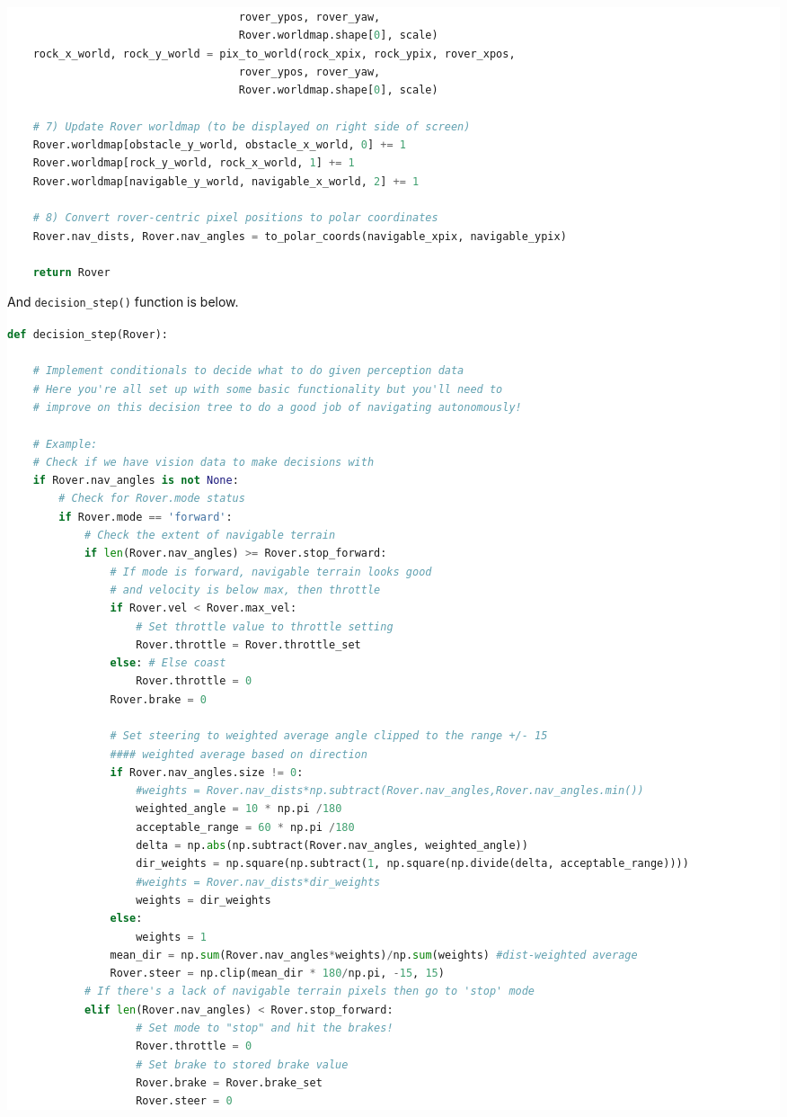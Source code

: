 ```python
                                    rover_ypos, rover_yaw, 
                                    Rover.worldmap.shape[0], scale)
    rock_x_world, rock_y_world = pix_to_world(rock_xpix, rock_ypix, rover_xpos, 
                                    rover_ypos, rover_yaw, 
                                    Rover.worldmap.shape[0], scale)
                                    
    # 7) Update Rover worldmap (to be displayed on right side of screen)
    Rover.worldmap[obstacle_y_world, obstacle_x_world, 0] += 1
    Rover.worldmap[rock_y_world, rock_x_world, 1] += 1
    Rover.worldmap[navigable_y_world, navigable_x_world, 2] += 1

    # 8) Convert rover-centric pixel positions to polar coordinates
    Rover.nav_dists, Rover.nav_angles = to_polar_coords(navigable_xpix, navigable_ypix)

    return Rover
```

And `decision_step()` function is below.

```python
def decision_step(Rover):

    # Implement conditionals to decide what to do given perception data
    # Here you're all set up with some basic functionality but you'll need to
    # improve on this decision tree to do a good job of navigating autonomously!

    # Example:
    # Check if we have vision data to make decisions with
    if Rover.nav_angles is not None:
        # Check for Rover.mode status
        if Rover.mode == 'forward': 
            # Check the extent of navigable terrain
            if len(Rover.nav_angles) >= Rover.stop_forward:  
                # If mode is forward, navigable terrain looks good 
                # and velocity is below max, then throttle 
                if Rover.vel < Rover.max_vel:
                    # Set throttle value to throttle setting
                    Rover.throttle = Rover.throttle_set
                else: # Else coast
                    Rover.throttle = 0
                Rover.brake = 0

                # Set steering to weighted average angle clipped to the range +/- 15
                #### weighted average based on direction
                if Rover.nav_angles.size != 0:
                    #weights = Rover.nav_dists*np.subtract(Rover.nav_angles,Rover.nav_angles.min())
                    weighted_angle = 10 * np.pi /180
                    acceptable_range = 60 * np.pi /180
                    delta = np.abs(np.subtract(Rover.nav_angles, weighted_angle))
                    dir_weights = np.square(np.subtract(1, np.square(np.divide(delta, acceptable_range))))
                    #weights = Rover.nav_dists*dir_weights
                    weights = dir_weights
                else:
                    weights = 1    
                mean_dir = np.sum(Rover.nav_angles*weights)/np.sum(weights) #dist-weighted average
                Rover.steer = np.clip(mean_dir * 180/np.pi, -15, 15)
            # If there's a lack of navigable terrain pixels then go to 'stop' mode
            elif len(Rover.nav_angles) < Rover.stop_forward:
                    # Set mode to "stop" and hit the brakes!
                    Rover.throttle = 0
                    # Set brake to stored brake value
                    Rover.brake = Rover.brake_set
                    Rover.steer = 0
```

[//]: # (Image References)
[image1]: ./output/navigable_threshed.png
[image2]: ./output/rock_threshed.png
[image3]: ./output/tukey_biweight.png
[image4]: ./output/tukey_biweight2.png
[image5]: ./output/wheretogo.png